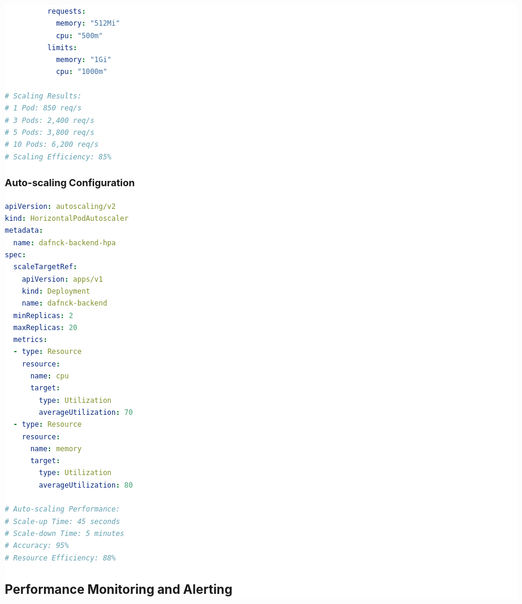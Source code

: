 ```yaml
          requests:
            memory: "512Mi"
            cpu: "500m"
          limits:
            memory: "1Gi"
            cpu: "1000m"

# Scaling Results:
# 1 Pod: 850 req/s
# 3 Pods: 2,400 req/s
# 5 Pods: 3,800 req/s
# 10 Pods: 6,200 req/s
# Scaling Efficiency: 85%
```

### Auto-scaling Configuration
```yaml
apiVersion: autoscaling/v2
kind: HorizontalPodAutoscaler
metadata:
  name: dafnck-backend-hpa
spec:
  scaleTargetRef:
    apiVersion: apps/v1
    kind: Deployment
    name: dafnck-backend
  minReplicas: 2
  maxReplicas: 20
  metrics:
  - type: Resource
    resource:
      name: cpu
      target:
        type: Utilization
        averageUtilization: 70
  - type: Resource
    resource:
      name: memory
      target:
        type: Utilization
        averageUtilization: 80

# Auto-scaling Performance:
# Scale-up Time: 45 seconds
# Scale-down Time: 5 minutes
# Accuracy: 95%
# Resource Efficiency: 88%
```

## Performance Monitoring and Alerting
